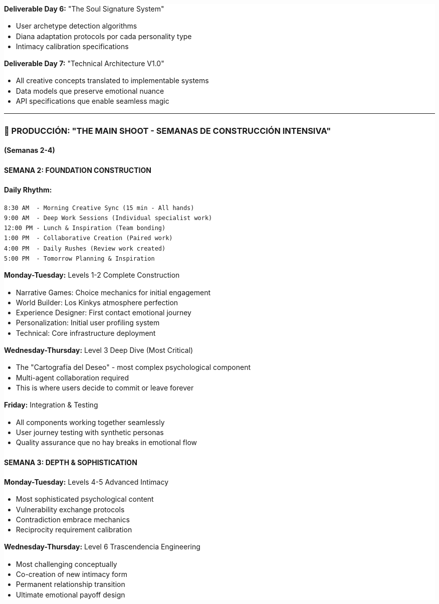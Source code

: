 **Deliverable Day 6:** "The Soul Signature System"
- User archetype detection algorithms
- Diana adaptation protocols por cada personality type
- Intimacy calibration specifications

**Deliverable Day 7:** "Technical Architecture V1.0"  
- All creative concepts translated to implementable systems
- Data models que preserve emotional nuance
- API specifications que enable seamless magic

---

### **🎥 PRODUCCIÓN: "THE MAIN SHOOT - SEMANAS DE CONSTRUCCIÓN INTENSIVA"**
**(Semanas 2-4)**

#### **SEMANA 2: FOUNDATION CONSTRUCTION**

**Daily Rhythm:**
```
8:30 AM  - Morning Creative Sync (15 min - All hands)
9:00 AM  - Deep Work Sessions (Individual specialist work)  
12:00 PM - Lunch & Inspiration (Team bonding)
1:00 PM  - Collaborative Creation (Paired work)
4:00 PM  - Daily Rushes (Review work created)
5:00 PM  - Tomorrow Planning & Inspiration
```

**Monday-Tuesday:** Levels 1-2 Complete Construction
- Narrative Games: Choice mechanics for initial engagement
- World Builder: Los Kinkys atmosphere perfection  
- Experience Designer: First contact emotional journey
- Personalization: Initial user profiling system
- Technical: Core infrastructure deployment

**Wednesday-Thursday:** Level 3 Deep Dive (Most Critical)
- The "Cartografía del Deseo" - most complex psychological component
- Multi-agent collaboration required
- This is where users decide to commit or leave forever

**Friday:** Integration & Testing
- All components working together seamlessly  
- User journey testing with synthetic personas
- Quality assurance que no hay breaks in emotional flow

#### **SEMANA 3: DEPTH & SOPHISTICATION**  

**Monday-Tuesday:** Levels 4-5 Advanced Intimacy
- Most sophisticated psychological content
- Vulnerability exchange protocols
- Contradiction embrace mechanics  
- Reciprocity requirement calibration

**Wednesday-Thursday:** Level 6 Trascendencia Engineering
- Most challenging conceptually
- Co-creation of new intimacy form
- Permanent relationship transition
- Ultimate emotional payoff design

